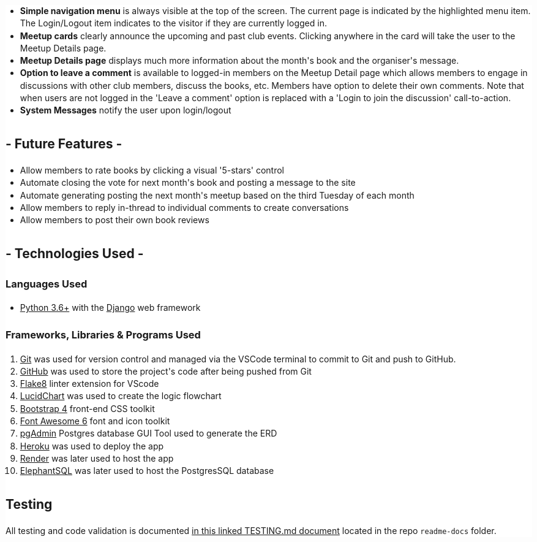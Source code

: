 - **Simple navigation menu** is always visible at the top of the screen. The current page is indicated by the highlighted menu item.  The Login/Logout item indicates to the visitor if they are currently logged in.
- **Meetup cards** clearly announce the upcoming and past club events. Clicking anywhere in the card will take the user to the Meetup Details page.
- **Meetup Details page** displays much more information about the month's book and the organiser's message. 
- **Option to leave a comment** is available to logged-in members on the Meetup Detail page which allows members to engage in discussions with other club members, discuss the books, etc.  Members have option to delete their own comments. Note that when users are not logged in the 'Leave a comment' option is replaced with a 'Login to join the discussion' call-to-action.
- **System Messages** notify the user upon login/logout  

## - Future Features -
- Allow members to rate books by clicking a visual '5-stars' control
- Automate closing the vote for next month's book and posting a message to the site
- Automate generating posting the next month's meetup based on the third Tuesday of each month
- Allow members to reply in-thread to individual comments to create conversations
- Allow members to post their own book reviews






## - Technologies Used -

### Languages Used

-   [Python 3.6+](https://en.wikipedia.org/wiki/Python_(programming_language)) with the [Django](https://en.wikipedia.org/wiki/Django_(web_framework)) web framework

### Frameworks, Libraries & Programs Used

1.  [Git](https://git-scm.com/) was used for version control and managed via the VSCode terminal to commit to Git and push to GitHub.
1.  [GitHub](https://github.com/) was used to store the project's code after being pushed from Git
1.  [Flake8](https://flake8.pycqa.org/en/latest/) linter extension for VScode 
1.  [LucidChart](https://lucidchart.com) was used to create the logic flowchart
1.  [Bootstrap 4]() front-end CSS toolkit
1.  [Font Awesome 6]() font and icon toolkit
1.  [pgAdmin]() Postgres database GUI Tool used to generate the ERD 
1.  [Heroku](https://www.heroku.com) was used to deploy the app
1.  [Render](https://render.com) was later used to host the app
1.  [ElephantSQL](https://elephantsql.com) was later used to host the PostgresSQL database






## Testing

All testing and code validation is documented [in this linked TESTING.md document](readme-docs/TESTING.md) located in the repo `readme-docs` folder.

